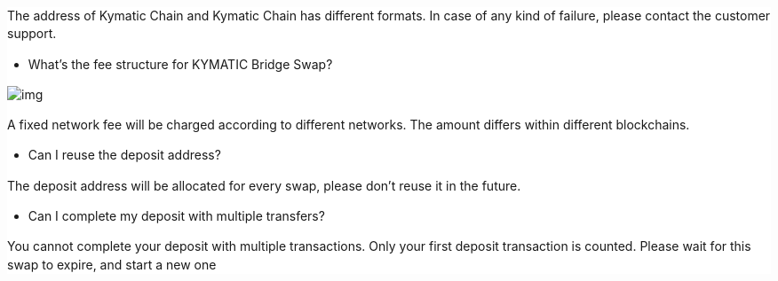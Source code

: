 The address of Kymatic Chain and Kymatic Chain has different formats. In case of any kind of failure, please contact the customer support.

* What’s the fee structure for KYMATIC Bridge Swap?

![img](https://lh6.googleusercontent.com/D7dFQqiirD0h2l4NcwbNv8mX_wlcRnyHII9wzBbjBmKMT09Kth-_uS1h4ALkxQ7XqfY783hJIdhy-aRAuMBKLsYXT8a53O6c9BwKjd5TW4fVD-glq-j7E4WTaR5gV4xNru2b7eVe)

A fixed network fee will be charged according to different networks. The amount differs within different blockchains.

* Can I reuse the deposit address?

The deposit address will be allocated for every swap, please don’t reuse it in the future.

* Can I complete my deposit with multiple transfers?

You cannot complete your deposit with multiple transactions. Only your first deposit transaction is counted. Please wait for this swap to expire, and start a new one

